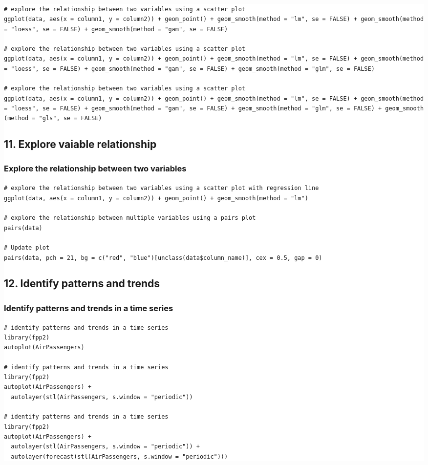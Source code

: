 ```{r}
# explore the relationship between two variables using a scatter plot
ggplot(data, aes(x = column1, y = column2)) + geom_point() + geom_smooth(method = "lm", se = FALSE) + geom_smooth(method = "loess", se = FALSE) + geom_smooth(method = "gam", se = FALSE)

# explore the relationship between two variables using a scatter plot
ggplot(data, aes(x = column1, y = column2)) + geom_point() + geom_smooth(method = "lm", se = FALSE) + geom_smooth(method = "loess", se = FALSE) + geom_smooth(method = "gam", se = FALSE) + geom_smooth(method = "glm", se = FALSE)

# explore the relationship between two variables using a scatter plot
ggplot(data, aes(x = column1, y = column2)) + geom_point() + geom_smooth(method = "lm", se = FALSE) + geom_smooth(method = "loess", se = FALSE) + geom_smooth(method = "gam", se = FALSE) + geom_smooth(method = "glm", se = FALSE) + geom_smooth(method = "gls", se = FALSE)
```

## **11. Explore vaiable relationship**

### Explore the relationship between two variables

```{r}
# explore the relationship between two variables using a scatter plot with regression line
ggplot(data, aes(x = column1, y = column2)) + geom_point() + geom_smooth(method = "lm")

# explore the relationship between multiple variables using a pairs plot
pairs(data)

# Update plot
pairs(data, pch = 21, bg = c("red", "blue")[unclass(data$column_name)], cex = 0.5, gap = 0)
```

## **12. Identify patterns and trends**

### Identify patterns and trends in a time series

```{r}
# identify patterns and trends in a time series
library(fpp2)
autoplot(AirPassengers)

# identify patterns and trends in a time series
library(fpp2)
autoplot(AirPassengers) + 
  autolayer(stl(AirPassengers, s.window = "periodic"))

# identify patterns and trends in a time series
library(fpp2)
autoplot(AirPassengers) + 
  autolayer(stl(AirPassengers, s.window = "periodic")) + 
  autolayer(forecast(stl(AirPassengers, s.window = "periodic")))
```
